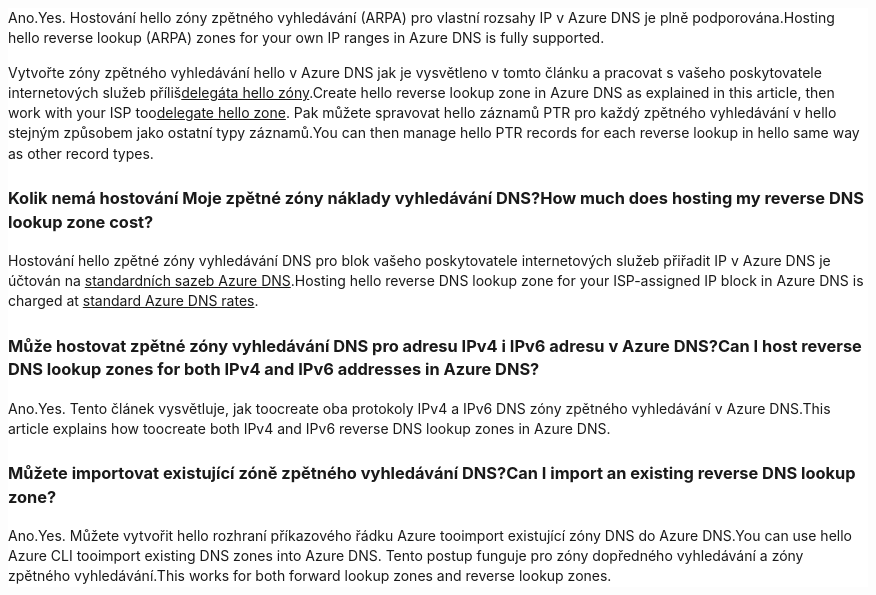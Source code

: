 <span data-ttu-id="9321d-209">Ano.</span><span class="sxs-lookup"><span data-stu-id="9321d-209">Yes.</span></span> <span data-ttu-id="9321d-210">Hostování hello zóny zpětného vyhledávání (ARPA) pro vlastní rozsahy IP v Azure DNS je plně podporována.</span><span class="sxs-lookup"><span data-stu-id="9321d-210">Hosting hello reverse lookup (ARPA) zones for your own IP ranges in Azure DNS is fully supported.</span></span>

<span data-ttu-id="9321d-211">Vytvořte zóny zpětného vyhledávání hello v Azure DNS jak je vysvětleno v tomto článku a pracovat s vašeho poskytovatele internetových služeb příliš[delegáta hello zóny](dns-domain-delegation.md).</span><span class="sxs-lookup"><span data-stu-id="9321d-211">Create hello reverse lookup zone in Azure DNS as explained in this article, then work with your ISP too[delegate hello zone](dns-domain-delegation.md).</span></span>  <span data-ttu-id="9321d-212">Pak můžete spravovat hello záznamů PTR pro každý zpětného vyhledávání v hello stejným způsobem jako ostatní typy záznamů.</span><span class="sxs-lookup"><span data-stu-id="9321d-212">You can then manage hello PTR records for each reverse lookup in hello same way as other record types.</span></span>

### <a name="how-much-does-hosting-my-reverse-dns-lookup-zone-cost"></a><span data-ttu-id="9321d-213">Kolik nemá hostování Moje zpětné zóny náklady vyhledávání DNS?</span><span class="sxs-lookup"><span data-stu-id="9321d-213">How much does hosting my reverse DNS lookup zone cost?</span></span>

<span data-ttu-id="9321d-214">Hostování hello zpětné zóny vyhledávání DNS pro blok vašeho poskytovatele internetových služeb přiřadit IP v Azure DNS je účtován na [standardních sazeb Azure DNS](https://azure.microsoft.com/pricing/details/dns/).</span><span class="sxs-lookup"><span data-stu-id="9321d-214">Hosting hello reverse DNS lookup zone for your ISP-assigned IP block in Azure DNS is charged at [standard Azure DNS rates](https://azure.microsoft.com/pricing/details/dns/).</span></span>

### <a name="can-i-host-reverse-dns-lookup-zones-for-both-ipv4-and-ipv6-addresses-in-azure-dns"></a><span data-ttu-id="9321d-215">Může hostovat zpětné zóny vyhledávání DNS pro adresu IPv4 i IPv6 adresu v Azure DNS?</span><span class="sxs-lookup"><span data-stu-id="9321d-215">Can I host reverse DNS lookup zones for both IPv4 and IPv6 addresses in Azure DNS?</span></span>

<span data-ttu-id="9321d-216">Ano.</span><span class="sxs-lookup"><span data-stu-id="9321d-216">Yes.</span></span> <span data-ttu-id="9321d-217">Tento článek vysvětluje, jak toocreate oba protokoly IPv4 a IPv6 DNS zóny zpětného vyhledávání v Azure DNS.</span><span class="sxs-lookup"><span data-stu-id="9321d-217">This article explains how toocreate both IPv4 and IPv6 reverse DNS lookup zones in Azure DNS.</span></span>

### <a name="can-i-import-an-existing-reverse-dns-lookup-zone"></a><span data-ttu-id="9321d-218">Můžete importovat existující zóně zpětného vyhledávání DNS?</span><span class="sxs-lookup"><span data-stu-id="9321d-218">Can I import an existing reverse DNS lookup zone?</span></span>

<span data-ttu-id="9321d-219">Ano.</span><span class="sxs-lookup"><span data-stu-id="9321d-219">Yes.</span></span> <span data-ttu-id="9321d-220">Můžete vytvořit hello rozhraní příkazového řádku Azure tooimport existující zóny DNS do Azure DNS.</span><span class="sxs-lookup"><span data-stu-id="9321d-220">You can use hello Azure CLI tooimport existing DNS zones into Azure DNS.</span></span> <span data-ttu-id="9321d-221">Tento postup funguje pro zóny dopředného vyhledávání a zóny zpětného vyhledávání.</span><span class="sxs-lookup"><span data-stu-id="9321d-221">This works for both forward lookup zones and reverse lookup zones.</span></span>
